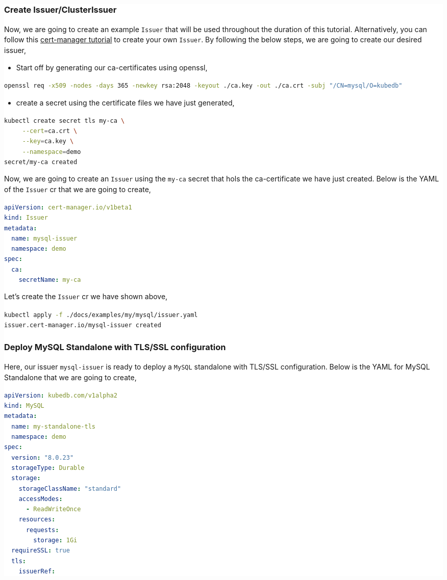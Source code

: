 ### Create Issuer/ClusterIssuer

Now, we are going to create an example `Issuer` that will be used throughout the duration of this tutorial. Alternatively, you can follow this [cert-manager tutorial](https://cert-manager.io/docs/configuration/ca/) to create your own `Issuer`. By following the below steps, we are going to create our desired issuer,

- Start off by generating our ca-certificates using openssl,

```bash
openssl req -x509 -nodes -days 365 -newkey rsa:2048 -keyout ./ca.key -out ./ca.crt -subj "/CN=mysql/O=kubedb"
```

- create a secret using the certificate files we have just generated,

```bash
kubectl create secret tls my-ca \
     --cert=ca.crt \
     --key=ca.key \
     --namespace=demo
secret/my-ca created
```

Now, we are going to create an `Issuer` using the `my-ca` secret that hols the ca-certificate we have just created. Below is the YAML of the `Issuer` cr that we are going to create,

```yaml
apiVersion: cert-manager.io/v1beta1
kind: Issuer
metadata:
  name: mysql-issuer
  namespace: demo
spec:
  ca:
    secretName: my-ca
```

Let’s create the `Issuer` cr we have shown above,

```bash
kubectl apply -f ./docs/examples/my/mysql/issuer.yaml
issuer.cert-manager.io/mysql-issuer created
```

### Deploy MySQL Standalone with TLS/SSL configuration

Here, our issuer `mysql-issuer`  is ready to deploy a `MySQL` standalone with TLS/SSL configuration. Below is the YAML for MySQL Standalone that we are going to create,

```yaml
apiVersion: kubedb.com/v1alpha2
kind: MySQL
metadata:
  name: my-standalone-tls
  namespace: demo
spec:
  version: "8.0.23"
  storageType: Durable
  storage:
    storageClassName: "standard"
    accessModes:
      - ReadWriteOnce
    resources:
      requests:
        storage: 1Gi   
  requireSSL: true
  tls:
    issuerRef:
```